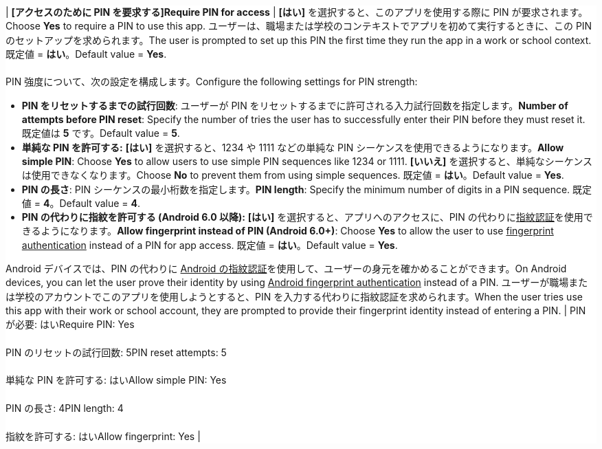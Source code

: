 |                     <span data-ttu-id="06ba3-226"><strong>[アクセスのために PIN を要求する]</strong></span><span class="sxs-lookup"><span data-stu-id="06ba3-226"><strong>Require PIN for access</strong></span></span>                      | <span data-ttu-id="06ba3-227"><strong>[はい]</strong> を選択すると、このアプリを使用する際に PIN が要求されます。</span><span class="sxs-lookup"><span data-stu-id="06ba3-227">Choose <strong>Yes</strong> to require a PIN to use this app.</span></span> <span data-ttu-id="06ba3-228">ユーザーは、職場または学校のコンテキストでアプリを初めて実行するときに、この PIN のセットアップを求められます。</span><span class="sxs-lookup"><span data-stu-id="06ba3-228">The user is prompted to set up this PIN the first time they run the app in a work or school context.</span></span> <span data-ttu-id="06ba3-229">既定値 = <strong>はい</strong>。</span><span class="sxs-lookup"><span data-stu-id="06ba3-229">Default value = <strong>Yes</strong>.</span></span><br><br> <span data-ttu-id="06ba3-230">PIN 強度について、次の設定を構成します。</span><span class="sxs-lookup"><span data-stu-id="06ba3-230">Configure the following settings for PIN strength:</span></span> <ul><li><span data-ttu-id="06ba3-231"><strong>PIN をリセットするまでの試行回数</strong>: ユーザーが PIN をリセットするまでに許可される入力試行回数を指定します。</span><span class="sxs-lookup"><span data-stu-id="06ba3-231"><strong>Number of attempts before PIN reset</strong>: Specify the number of tries the user has to successfully enter their PIN before they must reset it.</span></span> <span data-ttu-id="06ba3-232">既定値は <strong>5</strong> です。</span><span class="sxs-lookup"><span data-stu-id="06ba3-232">Default value = <strong>5</strong>.</span></span></li><li> <span data-ttu-id="06ba3-233"><strong>単純な PIN を許可する:</strong> <strong>[はい]</strong> を選択すると、1234 や 1111 などの単純な PIN シーケンスを使用できるようになります。</span><span class="sxs-lookup"><span data-stu-id="06ba3-233"><strong>Allow simple PIN</strong>: Choose <strong>Yes</strong> to allow users to use simple PIN sequences like 1234 or 1111.</span></span> <span data-ttu-id="06ba3-234"><strong>[いいえ]</strong> を選択すると、単純なシーケンスは使用できなくなります。</span><span class="sxs-lookup"><span data-stu-id="06ba3-234">Choose <strong>No</strong> to prevent them from using simple sequences.</span></span> <span data-ttu-id="06ba3-235">既定値 = <strong>はい</strong>。</span><span class="sxs-lookup"><span data-stu-id="06ba3-235">Default value = <strong>Yes</strong>.</span></span> </li><li> <span data-ttu-id="06ba3-236"><strong>PIN の長さ</strong>: PIN シーケンスの最小桁数を指定します。</span><span class="sxs-lookup"><span data-stu-id="06ba3-236"><strong>PIN length</strong>: Specify the minimum number of digits in a PIN sequence.</span></span> <span data-ttu-id="06ba3-237">既定値 = <strong>4</strong>。</span><span class="sxs-lookup"><span data-stu-id="06ba3-237">Default value = <strong>4</strong>.</span></span> </li><li> <span data-ttu-id="06ba3-238"><strong>PIN の代わりに指紋を許可する (Android 6.0 以降):</strong> <strong>[はい]</strong> を選択すると、アプリへのアクセスに、PIN の代わりに<a href="https://developer.android.com/about/versions/marshmallow/android-6.0.html#fingerprint-authentication" data-raw-source="[fingerprint authentication](https://developer.android.com/about/versions/marshmallow/android-6.0.html#fingerprint-authentication)">指紋認証</a>を使用できるようになります。</span><span class="sxs-lookup"><span data-stu-id="06ba3-238"><strong>Allow fingerprint instead of PIN (Android 6.0+)</strong>: Choose <strong>Yes</strong> to allow the user to use <a href="https://developer.android.com/about/versions/marshmallow/android-6.0.html#fingerprint-authentication" data-raw-source="[fingerprint authentication](https://developer.android.com/about/versions/marshmallow/android-6.0.html#fingerprint-authentication)">fingerprint authentication</a> instead of a PIN for app access.</span></span> <span data-ttu-id="06ba3-239">既定値 = <strong>はい</strong>。</span><span class="sxs-lookup"><span data-stu-id="06ba3-239">Default value = <strong>Yes</strong>.</span></span></li></ul> <span data-ttu-id="06ba3-240">Android デバイスでは、PIN の代わりに [Android の指紋認証](https://developer.android.com/about/versions/marshmallow/android-6.0.html#fingerprint-authentication)を使用して、ユーザーの身元を確かめることができます。</span><span class="sxs-lookup"><span data-stu-id="06ba3-240">On Android devices, you can let the user prove their identity by using [Android fingerprint authentication](https://developer.android.com/about/versions/marshmallow/android-6.0.html#fingerprint-authentication) instead of a PIN.</span></span> <span data-ttu-id="06ba3-241">ユーザーが職場または学校のアカウントでこのアプリを使用しようとすると、PIN を入力する代わりに指紋認証を求められます。</span><span class="sxs-lookup"><span data-stu-id="06ba3-241">When the user tries use this app with their work or school account, they are prompted to provide their fingerprint identity instead of entering a PIN.</span></span> </li></ul> | <span data-ttu-id="06ba3-242">PIN が必要: はい</span><span class="sxs-lookup"><span data-stu-id="06ba3-242">Require PIN: Yes</span></span> <br><br> <span data-ttu-id="06ba3-243">PIN のリセットの試行回数: 5</span><span class="sxs-lookup"><span data-stu-id="06ba3-243">PIN reset attempts: 5</span></span> <br><br> <span data-ttu-id="06ba3-244">単純な PIN を許可する: はい</span><span class="sxs-lookup"><span data-stu-id="06ba3-244">Allow simple PIN: Yes</span></span> <br><br> <span data-ttu-id="06ba3-245">PIN の長さ: 4</span><span class="sxs-lookup"><span data-stu-id="06ba3-245">PIN length: 4</span></span> <br><br> <span data-ttu-id="06ba3-246">指紋を許可する: はい</span><span class="sxs-lookup"><span data-stu-id="06ba3-246">Allow fingerprint: Yes</span></span> |